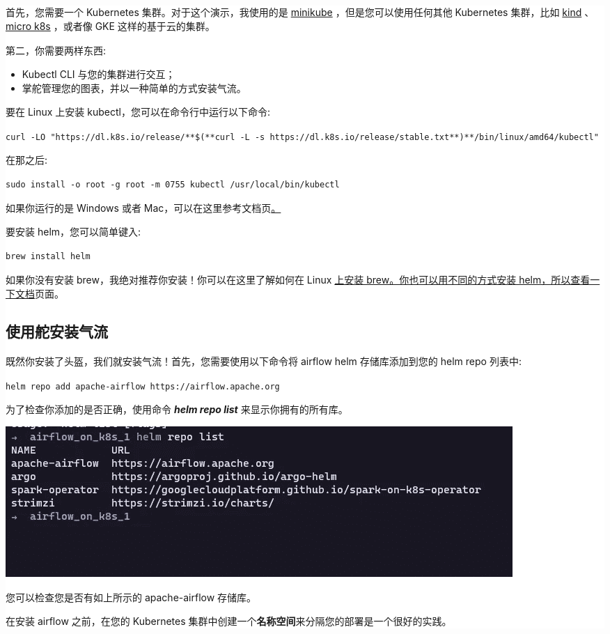 首先，您需要一个 Kubernetes 集群。对于这个演示，我使用的是 [minikube](https://minikube.sigs.k8s.io/docs/start/) ，但是您可以使用任何其他 Kubernetes 集群，比如 [kind](https://kind.sigs.k8s.io/) 、 [micro k8s](https://microk8s.io/) ，或者像 GKE 这样的基于云的集群。

第二，你需要两样东西:

*   Kubectl CLI 与您的集群进行交互；
*   掌舵管理您的图表，并以一种简单的方式安装气流。

要在 Linux 上安装 kubectl，您可以在命令行中运行以下命令:

```
curl -LO "https://dl.k8s.io/release/**$(**curl -L -s https://dl.k8s.io/release/stable.txt**)**/bin/linux/amd64/kubectl"
```

在那之后:

```
sudo install -o root -g root -m 0755 kubectl /usr/local/bin/kubectl
```

如果你运行的是 Windows 或者 Mac，可以在这里参考文档页[。](https://kubernetes.io/docs/tasks/tools/)

要安装 helm，您可以简单键入:

```
brew install helm
```

如果你没有安装 brew，我绝对推荐你安装！你可以在这里了解如何在 Linux [上安装 brew。你也可以用不同的方式安装 helm，所以查看一下](https://docs.brew.sh/Homebrew-on-Linux)[文档](https://helm.sh/docs/intro/install/)页面。

## 使用舵安装气流

既然你安装了头盔，我们就安装气流！首先，您需要使用以下命令将 airflow helm 存储库添加到您的 helm repo 列表中:

```
helm repo add apache-airflow https://airflow.apache.org
```

为了检查你添加的是否正确，使用命令 ***helm repo list*** 来显示你拥有的所有库。

![](img/da68976055ebb0d24c6baa9a1eb4a636.png)

您可以检查您是否有如上所示的 apache-airflow 存储库。

在安装 airflow 之前，在您的 Kubernetes 集群中创建一个**名称空间**来分隔您的部署是一个很好的实践。
